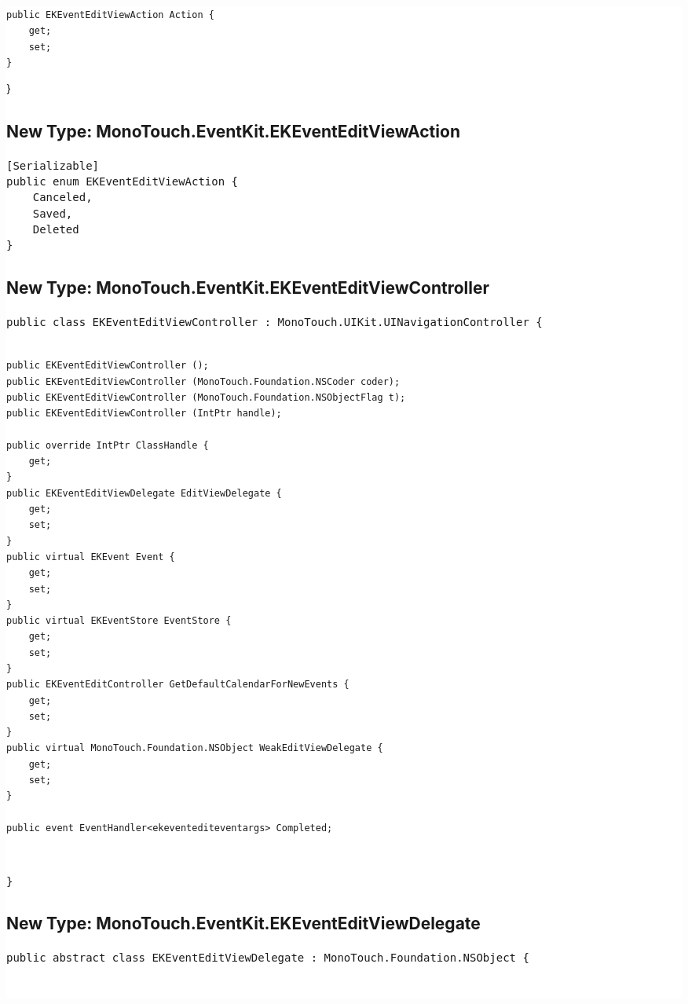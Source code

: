 	public EKEventEditViewAction Action {
		get;
		set;
	}
}
</pre>
<h2>New Type: MonoTouch.EventKit.EKEventEditViewAction</h2>
<pre>
[Serializable]
public enum EKEventEditViewAction {
	Canceled,
	Saved,
	Deleted
}
</pre>
<h2>New Type: MonoTouch.EventKit.EKEventEditViewController</h2>
<pre>
public class EKEventEditViewController : MonoTouch.UIKit.UINavigationController {
	
	public EKEventEditViewController ();
	public EKEventEditViewController (MonoTouch.Foundation.NSCoder coder);
	public EKEventEditViewController (MonoTouch.Foundation.NSObjectFlag t);
	public EKEventEditViewController (IntPtr handle);
	
	public override IntPtr ClassHandle {
		get;
	}
	public EKEventEditViewDelegate EditViewDelegate {
		get;
		set;
	}
	public virtual EKEvent Event {
		get;
		set;
	}
	public virtual EKEventStore EventStore {
		get;
		set;
	}
	public EKEventEditController GetDefaultCalendarForNewEvents {
		get;
		set;
	}
	public virtual MonoTouch.Foundation.NSObject WeakEditViewDelegate {
		get;
		set;
	}
	
	public event EventHandler<ekeventediteventargs> Completed;
}
</ekeventediteventargs></pre>
<h2>New Type: MonoTouch.EventKit.EKEventEditViewDelegate</h2>
<pre>
public abstract class EKEventEditViewDelegate : MonoTouch.Foundation.NSObject {
	